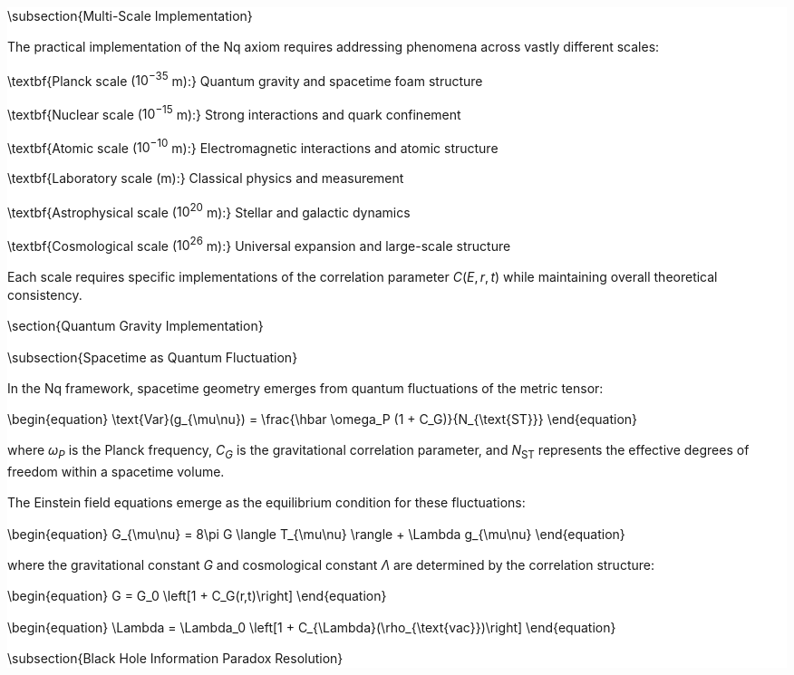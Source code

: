 \subsection{Multi-Scale Implementation}

The practical implementation of the Nq axiom requires addressing 
phenomena across vastly different scales:

\textbf{Planck scale ($10^{-35}$ m):} Quantum gravity and spacetime 
foam structure

\textbf{Nuclear scale ($10^{-15}$ m):} Strong interactions and 
quark confinement

\textbf{Atomic scale ($10^{-10}$ m):} Electromagnetic interactions 
and atomic structure

\textbf{Laboratory scale (m):} Classical physics and measurement

\textbf{Astrophysical scale ($10^{20}$ m):} Stellar and galactic 
dynamics

\textbf{Cosmological scale ($10^{26}$ m):} Universal expansion 
and large-scale structure

Each scale requires specific implementations of the correlation 
parameter $C(E, r, t)$ while maintaining overall theoretical consistency.

\section{Quantum Gravity Implementation}

\subsection{Spacetime as Quantum Fluctuation}

In the Nq framework, spacetime geometry emerges from quantum 
fluctuations of the metric tensor:

\begin{equation}
\text{Var}(g_{\mu\nu}) = \frac{\hbar \omega_P (1 + C_G)}{N_{\text{ST}}}
\end{equation}

where $\omega_P$ is the Planck frequency, $C_G$ is the gravitational 
correlation parameter, and $N_{\text{ST}}$ represents the effective 
degrees of freedom within a spacetime volume.

The Einstein field equations emerge as the equilibrium condition 
for these fluctuations:

\begin{equation}
G_{\mu\nu} = 8\pi G \langle T_{\mu\nu} \rangle + \Lambda g_{\mu\nu}
\end{equation}

where the gravitational constant $G$ and cosmological constant 
$\Lambda$ are determined by the correlation structure:

\begin{equation}
G = G_0 \left[1 + C_G(r,t)\right]
\end{equation}

\begin{equation}
\Lambda = \Lambda_0 \left[1 + C_{\Lambda}(\rho_{\text{vac}})\right]
\end{equation}

\subsection{Black Hole Information Paradox Resolution}
